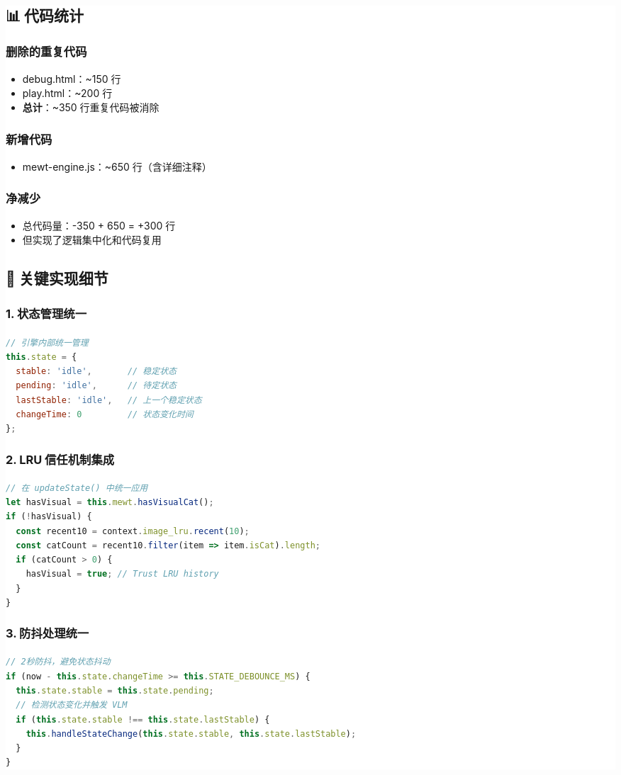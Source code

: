 ## 📊 代码统计

### 删除的重复代码
- debug.html：~150 行
- play.html：~200 行
- **总计**：~350 行重复代码被消除

### 新增代码
- mewt-engine.js：~650 行（含详细注释）

### 净减少
- 总代码量：-350 + 650 = +300 行
- 但实现了逻辑集中化和代码复用

## 🔑 关键实现细节

### 1. 状态管理统一
```javascript
// 引擎内部统一管理
this.state = {
  stable: 'idle',       // 稳定状态
  pending: 'idle',      // 待定状态
  lastStable: 'idle',   // 上一个稳定状态
  changeTime: 0         // 状态变化时间
};
```

### 2. LRU 信任机制集成
```javascript
// 在 updateState() 中统一应用
let hasVisual = this.mewt.hasVisualCat();
if (!hasVisual) {
  const recent10 = context.image_lru.recent(10);
  const catCount = recent10.filter(item => item.isCat).length;
  if (catCount > 0) {
    hasVisual = true; // Trust LRU history
  }
}
```

### 3. 防抖处理统一
```javascript
// 2秒防抖，避免状态抖动
if (now - this.state.changeTime >= this.STATE_DEBOUNCE_MS) {
  this.state.stable = this.state.pending;
  // 检测状态变化并触发 VLM
  if (this.state.stable !== this.state.lastStable) {
    this.handleStateChange(this.state.stable, this.state.lastStable);
  }
}
```
